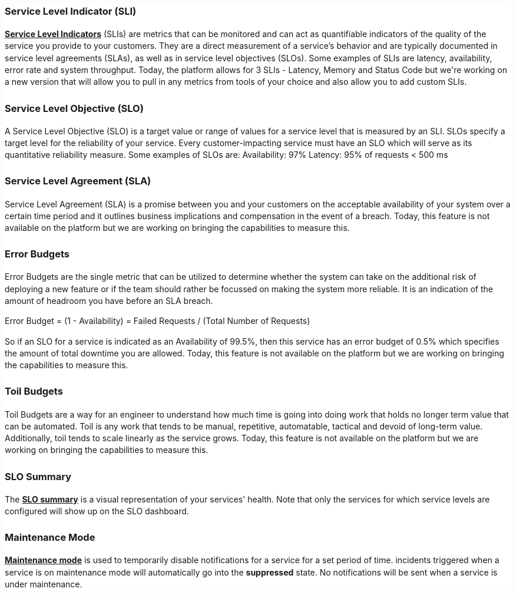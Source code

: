 ### Service Level Indicator (SLI) 
**[Service Level Indicators](service-levels)** (SLIs) are metrics that can be monitored and can act as quantifiable indicators of the quality of the service you provide to your customers. They are a direct measurement of a service’s behavior and are typically documented in service level agreements (SLAs), as well as in service level objectives (SLOs).
Some examples of SLIs are latency, availability, error rate and system throughput. 
Today, the platform allows for 3 SLIs - Latency, Memory and Status Code but we're working on a new version that will allow you to pull in any metrics from tools of your choice and also allow you to add custom SLIs. 

### Service Level Objective (SLO)
A Service Level Objective (SLO) is a target value or range of values for a service level that is measured by an SLI. SLOs specify a target level for the reliability of your service. Every customer-impacting service must have an SLO which will serve as its quantitative reliability measure.
Some examples of SLOs are: 
Availability: 97% 
Latency: 95% of requests < 500 ms

### Service Level Agreement (SLA)
Service Level Agreement (SLA)  is a promise between you and your customers on the acceptable availability of your system over a certain time period and it outlines business implications and compensation in the event of a breach. Today, this feature is not available on the platform but we are working on bringing the capabilities to measure this. 

### Error Budgets
Error Budgets are the single metric that can be utilized to determine whether the system can take on the additional risk of deploying a new feature or if the team should rather be focussed on making the system more reliable. It is an indication of the amount of headroom you have before an SLA breach. 

Error Budget = (1 - Availability) = Failed Requests / (Total Number of  Requests)

So if an SLO for a service is indicated as an Availability of 99.5%, then this service has an error budget of 0.5% which specifies the amount of total downtime you are allowed. Today, this feature is not available on the platform but we are working on bringing the capabilities to measure this. 

### Toil Budgets
Toil Budgets are a way for an engineer to understand how much time is going into doing work that holds no longer term value that can be automated. Toil is any work that tends to be manual, repetitive, automatable, tactical and devoid of long-term value. Additionally, toil tends to scale linearly as the service grows. Today, this feature is not available on the platform but we are working on bringing the capabilities to measure this. 

### SLO Summary
The **[SLO summary](slo-dashboard)** is a visual representation of your services' health. Note that only the services for which service levels are configured will show up on the SLO dashboard. 

### Maintenance Mode
**[Maintenance mode](maintenance-mode)** is used to temporarily disable notifications for a service for a set period of time. incidents triggered when a service is on maintenance mode will automatically go into the **suppressed** state. No notifications will be sent when a service is under maintenance. 
